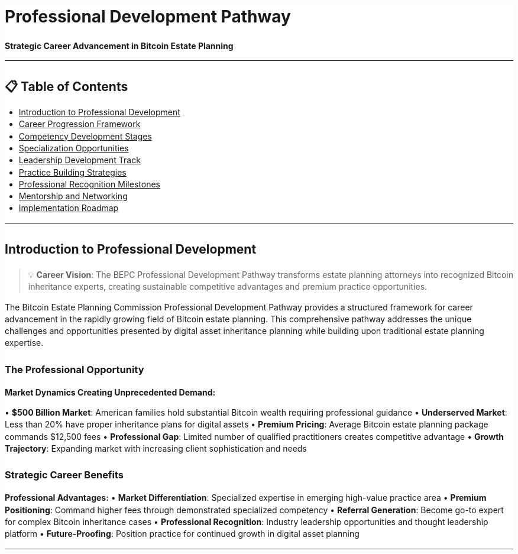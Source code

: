 # Professional Development Pathway
**Strategic Career Advancement in Bitcoin Estate Planning**

---

## 📋 Table of Contents
- [Introduction to Professional Development](#introduction-to-professional-development)
- [Career Progression Framework](#career-progression-framework)
- [Competency Development Stages](#competency-development-stages)
- [Specialization Opportunities](#specialization-opportunities)
- [Leadership Development Track](#leadership-development-track)
- [Practice Building Strategies](#practice-building-strategies)
- [Professional Recognition Milestones](#professional-recognition-milestones)
- [Mentorship and Networking](#mentorship-and-networking)
- [Implementation Roadmap](#implementation-roadmap)

---

## Introduction to Professional Development

> 💡 **Career Vision**: The BEPC Professional Development Pathway transforms estate planning attorneys into recognized Bitcoin inheritance experts, creating sustainable competitive advantages and premium practice opportunities.

The Bitcoin Estate Planning Commission Professional Development Pathway provides a structured framework for career advancement in the rapidly growing field of Bitcoin estate planning. This comprehensive pathway addresses the unique challenges and opportunities presented by digital asset inheritance planning while building upon traditional estate planning expertise.

### The Professional Opportunity

**Market Dynamics Creating Unprecedented Demand:**

• **$500 Billion Market**: American families hold substantial Bitcoin wealth requiring professional guidance
• **Underserved Market**: Less than 20% have proper inheritance plans for digital assets
• **Premium Pricing**: Average Bitcoin estate planning package commands $12,500 fees
• **Professional Gap**: Limited number of qualified practitioners creates competitive advantage
• **Growth Trajectory**: Expanding market with increasing client sophistication and needs

### Strategic Career Benefits

**Professional Advantages:**
• **Market Differentiation**: Specialized expertise in emerging high-value practice area
• **Premium Positioning**: Command higher fees through demonstrated specialized competency
• **Referral Generation**: Become go-to expert for complex Bitcoin inheritance cases
• **Professional Recognition**: Industry leadership opportunities and thought leadership platform
• **Future-Proofing**: Position practice for continued growth in digital asset planning

---
